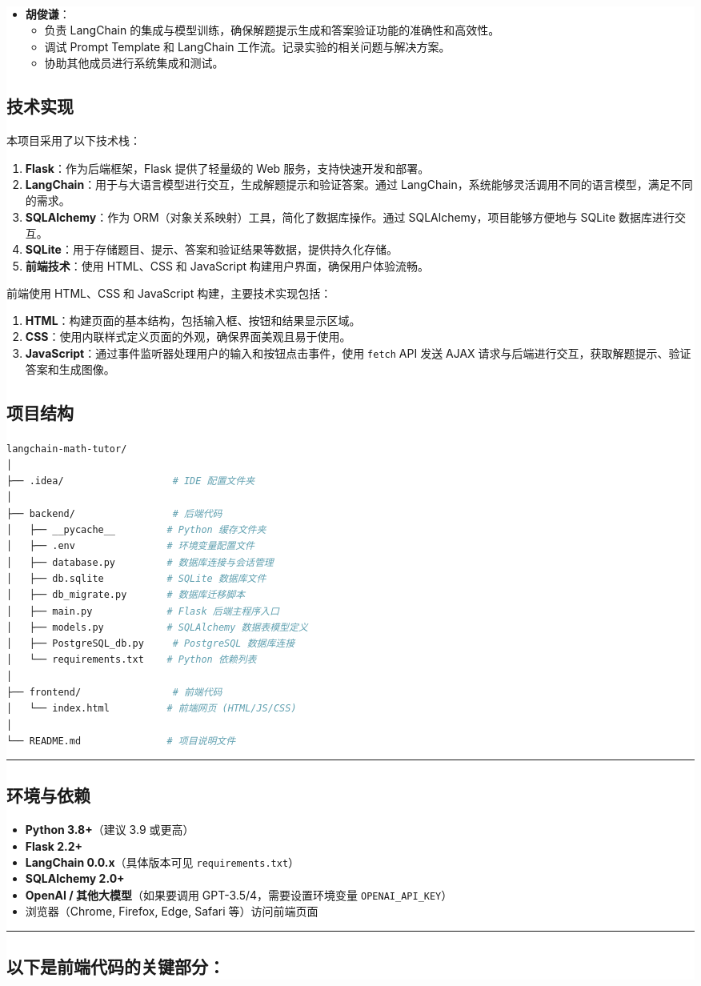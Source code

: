- **胡俊谦**：
  - 负责 LangChain 的集成与模型训练，确保解题提示生成和答案验证功能的准确性和高效性。
  - 调试 Prompt Template 和 LangChain 工作流。记录实验的相关问题与解决方案。
  - 协助其他成员进行系统集成和测试。

## 技术实现

本项目采用了以下技术栈：

1. **Flask**：作为后端框架，Flask 提供了轻量级的 Web 服务，支持快速开发和部署。
2. **LangChain**：用于与大语言模型进行交互，生成解题提示和验证答案。通过 LangChain，系统能够灵活调用不同的语言模型，满足不同的需求。
3. **SQLAlchemy**：作为 ORM（对象关系映射）工具，简化了数据库操作。通过 SQLAlchemy，项目能够方便地与 SQLite 数据库进行交互。
4. **SQLite**：用于存储题目、提示、答案和验证结果等数据，提供持久化存储。
5. **前端技术**：使用 HTML、CSS 和 JavaScript 构建用户界面，确保用户体验流畅。

前端使用 HTML、CSS 和 JavaScript 构建，主要技术实现包括：

1. **HTML**：构建页面的基本结构，包括输入框、按钮和结果显示区域。
2. **CSS**：使用内联样式定义页面的外观，确保界面美观且易于使用。
3. **JavaScript**：通过事件监听器处理用户的输入和按钮点击事件，使用 `fetch` API 发送 AJAX 请求与后端进行交互，获取解题提示、验证答案和生成图像。



## 项目结构

```bash
langchain-math-tutor/
│
├── .idea/                   # IDE 配置文件夹
│
├── backend/                 # 后端代码
│   ├── __pycache__         # Python 缓存文件夹
│   ├── .env                # 环境变量配置文件
│   ├── database.py         # 数据库连接与会话管理
│   ├── db.sqlite           # SQLite 数据库文件
│   ├── db_migrate.py       # 数据库迁移脚本
│   ├── main.py             # Flask 后端主程序入口
│   ├── models.py           # SQLAlchemy 数据表模型定义
│   ├── PostgreSQL_db.py     # PostgreSQL 数据库连接
│   └── requirements.txt    # Python 依赖列表
│
├── frontend/                # 前端代码
│   └── index.html          # 前端网页 (HTML/JS/CSS)
│
└── README.md               # 项目说明文件
```

---

## 环境与依赖

- **Python 3.8+**（建议 3.9 或更高）
- **Flask 2.2+**
- **LangChain 0.0.x**（具体版本可见 `requirements.txt`）
- **SQLAlchemy 2.0+**
- **OpenAI / 其他大模型**（如果要调用 GPT-3.5/4，需要设置环境变量 `OPENAI_API_KEY`）
- 浏览器（Chrome, Firefox, Edge, Safari 等）访问前端页面
---
## 以下是前端代码的关键部分：
